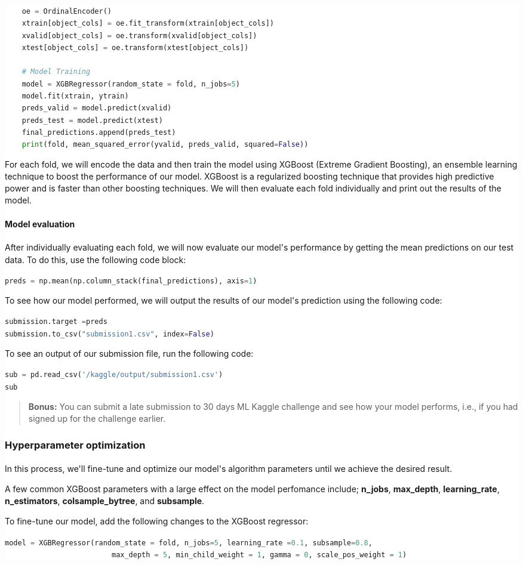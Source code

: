 ```python
    oe = OrdinalEncoder()
    xtrain[object_cols] = oe.fit_transform(xtrain[object_cols])
    xvalid[object_cols] = oe.transform(xvalid[object_cols])
    xtest[object_cols] = oe.transform(xtest[object_cols])
    
    # Model Training
    model = XGBRegressor(random_state = fold, n_jobs=5)
    model.fit(xtrain, ytrain)
    preds_valid = model.predict(xvalid)
    preds_test = model.predict(xtest)
    final_predictions.append(preds_test)
    print(fold, mean_squared_error(yvalid, preds_valid, squared=False))
```

For each fold, we will encode the data and then train the model using XGBoost (Extreme Gradient Boosting), an ensemble learning technique to boost the performance of our model.
XGBoost is a regularized boosting technique that provides high predictive power and is faster than other boosting techniques. We will then evaluate each fold individually and print out the results of the model.

#### Model evaluation
After individually evaluating each fold, we will now evaluate our model's performance by getting the mean predictions on our test data. To do this, use the following code block:

```python
preds = np.mean(np.column_stack(final_predictions), axis=1)
```

To see how our model performed, we will output the results of our model's prediction using the following code:

```python
submission.target =preds
submission.to_csv("submission1.csv", index=False)
```

To see an output of our submission file, run the following code:

```python
sub = pd.read_csv('/kaggle/output/submission1.csv')
sub
```

>**Bonus:** You can submit a late submission to 30 days ML Kaggle challenge and see how your model performs, i.e., if you had signed up for the challenge earlier.

### Hyperparameter optimization
In this process, we'll fine-tune and optimize our model's algorithm parameters until we achieve the desired result.

A few common XGBoost parameters with a large effect on the model perfomance include; **n_jobs**, **max_depth**, **learning_rate**, **n_estimators**, **colsample_bytree**, and **subsample**.

To fine-tune our model, add the following changes to the XGBoost regressor:

```python
model = XGBRegressor(random_state = fold, n_jobs=5, learning_rate =0.1, subsample=0.8,
                         max_depth = 5, min_child_weight = 1, gamma = 0, scale_pos_weight = 1)
```
